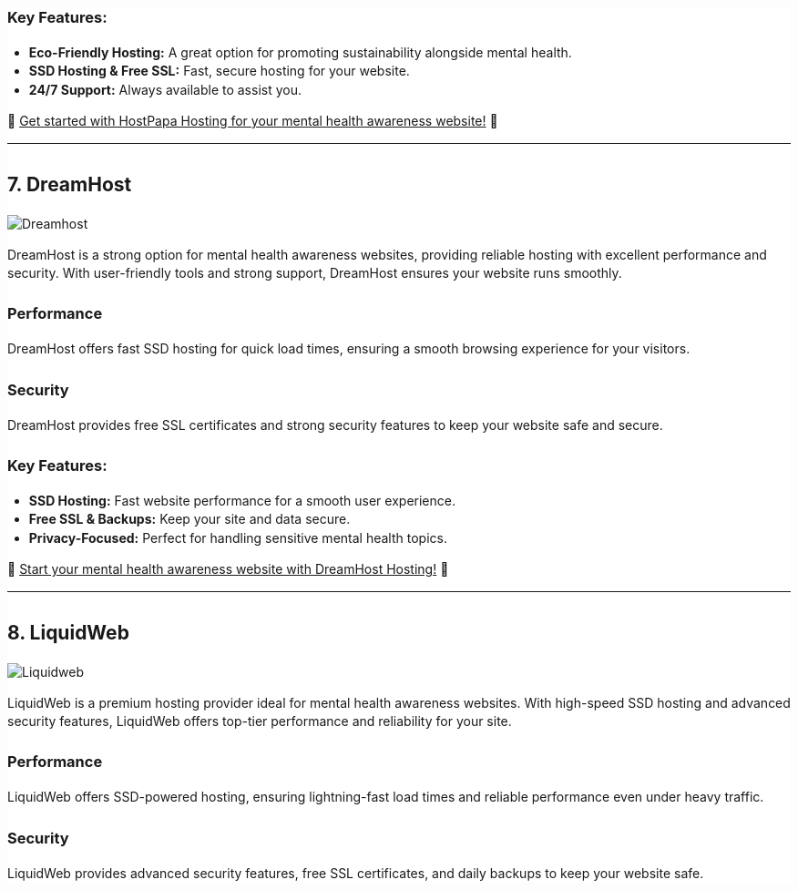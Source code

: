### Key Features:
- **Eco-Friendly Hosting:** A great option for promoting sustainability alongside mental health.
- **SSD Hosting & Free SSL:** Fast, secure hosting for your website.
- **24/7 Support:** Always available to assist you.

🌱 [Get started with HostPapa Hosting for your mental health awareness website!](https://snipitx.com/hostpapa-jy) 🌿

---

## 7. DreamHost

![Dreamhost](https://i.imgur.com/rXIg8ip.jpeg "Dreamhost Hosting")

DreamHost is a strong option for mental health awareness websites, providing reliable hosting with excellent performance and security. With user-friendly tools and strong support, DreamHost ensures your website runs smoothly.

### Performance
DreamHost offers fast SSD hosting for quick load times, ensuring a smooth browsing experience for your visitors.

### Security
DreamHost provides free SSL certificates and strong security features to keep your website safe and secure.

### Key Features:
- **SSD Hosting:** Fast website performance for a smooth user experience.
- **Free SSL & Backups:** Keep your site and data secure.
- **Privacy-Focused:** Perfect for handling sensitive mental health topics.

🌱 [Start your mental health awareness website with DreamHost Hosting!](https://snipitx.com/dreamhost-jy) 🌟

---

## 8. LiquidWeb

![Liquidweb](https://i.imgur.com/4IvT9SC.jpeg "Liquidweb Hosting")

LiquidWeb is a premium hosting provider ideal for mental health awareness websites. With high-speed SSD hosting and advanced security features, LiquidWeb offers top-tier performance and reliability for your site.

### Performance
LiquidWeb offers SSD-powered hosting, ensuring lightning-fast load times and reliable performance even under heavy traffic.

### Security
LiquidWeb provides advanced security features, free SSL certificates, and daily backups to keep your website safe.
